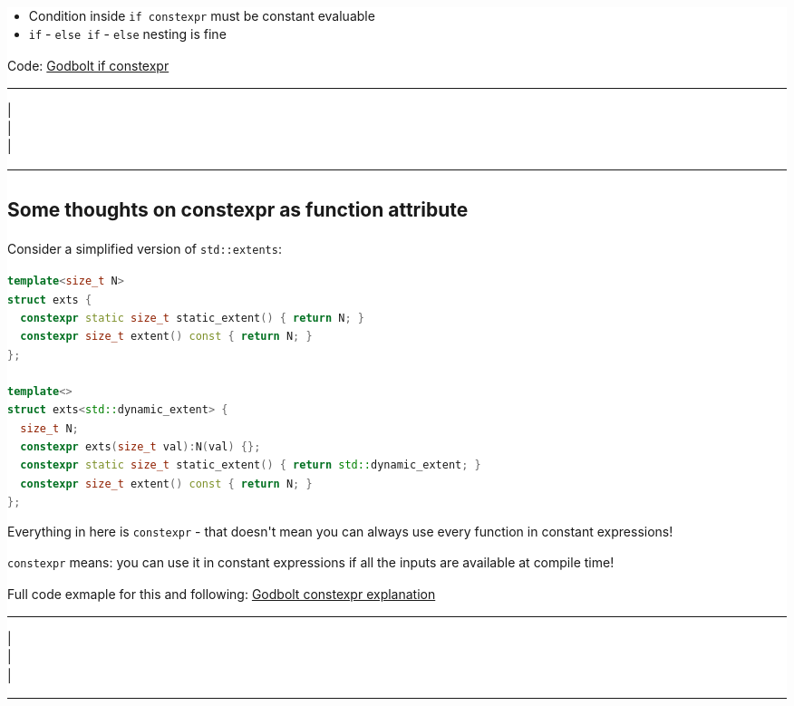 * Condition inside `if constexpr` must be constant evaluable
* `if` - `else if` - `else` nesting is fine

Code: [Godbolt if constexpr](https://godbolt.org/z/fsvEEqWb1)

***

|  
|  
|  

***


## Some thoughts on constexpr as function attribute

Consider a simplified version of `std::extents`:

```c++
template<size_t N>
struct exts {
  constexpr static size_t static_extent() { return N; }
  constexpr size_t extent() const { return N; }
};

template<>
struct exts<std::dynamic_extent> {
  size_t N;
  constexpr exts(size_t val):N(val) {};
  constexpr static size_t static_extent() { return std::dynamic_extent; }
  constexpr size_t extent() const { return N; }
};
```

Everything in here is `constexpr` - that doesn't mean you can always use every function in constant expressions!
  
  
`constexpr` means: you can use it in constant expressions if all the inputs are available at compile time!

Full code exmaple for this and following: [Godbolt constexpr explanation](https://godbolt.org/z/eb3jv7aK7)


***

|  
|  
|  

***
